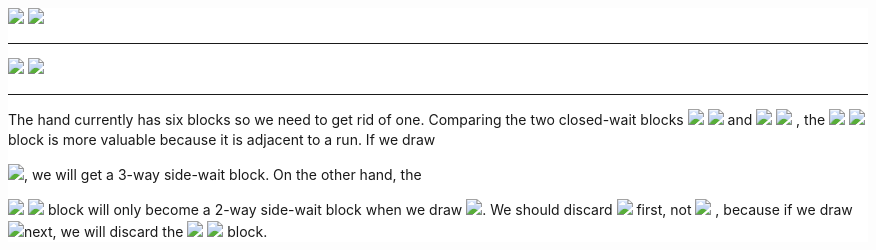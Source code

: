 <div class="garisbawah">
    <div class="empty-container">
        <img class="drawtile" src="/assets/image/tiles/7-sou.png">
        <img class="drawtile" src="/assets/image/tiles/8-sou.png">
    </div>
    <hr class="my-line">
</div>
<div class="garisbawah">
    <div class="empty-container">
        <img class="drawtile" src="/assets/image/tiles/pei.png">
        <img class="drawtile" src="/assets/image/tiles/pei.png">
    </div>
    <hr class="my-line">
</div>

<div class="analysis">
The hand currently has six blocks so we need to get rid of one.
Comparing the two closed-wait blocks <img class="singletile" src="/assets/image/tiles/1-man.png">
<img class="singletile" src="/assets/image/tiles/3-man.png"> and 
<img class="singletile" src="/assets/image/tiles/1-pin.png">
<img class="singletile" src="/assets/image/tiles/3-pin.png">
, the
<img class="singletile" src="/assets/image/tiles/1-man.png">
<img class="singletile" src="/assets/image/tiles/3-man.png">
block is more valuable because it is adjacent to a run. If we draw

<img class="singletile" src="/assets/image/tiles/4-man.png">, we will get a 3-way side-wait block. On the other hand, the

<img class="singletile" src="/assets/image/tiles/1-pin.png">
<img class="singletile" src="/assets/image/tiles/3-pin.png">
 block will only become a 2-way side-wait block when we
draw 
<img class="singletile" src="/assets/image/tiles/4-pin.png">. We should discard 
<img class="singletile" src="/assets/image/tiles/1-pin.png"> first, not 
<img class="singletile" src="/assets/image/tiles/3-pin.png"> 
, because if we draw
<img class="singletile" src="/assets/image/tiles/4-pin.png">next, we will discard the 
<img class="singletile" src="/assets/image/tiles/1-man.png">
<img class="singletile" src="/assets/image/tiles/3-man.png">‌ block.
</div>
